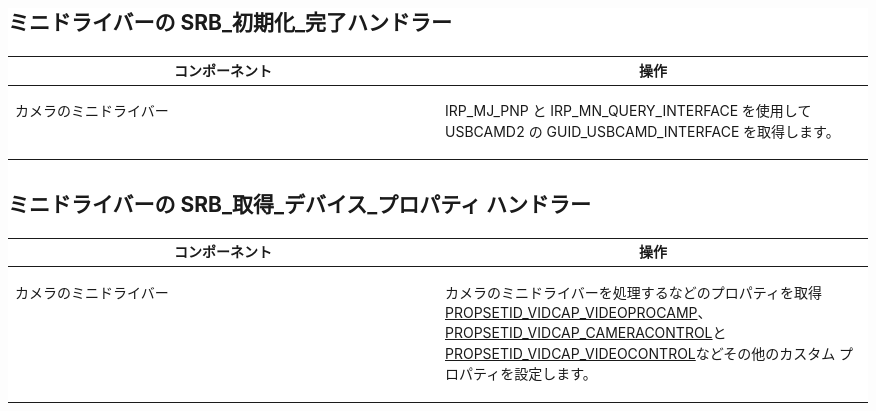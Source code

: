 ## <a name="minidrivers-srbinitializationcomplete-handler"></a>ミニドライバーの SRB\_初期化\_完了ハンドラー

<table>
<colgroup>
<col width="50%" />
<col width="50%" />
</colgroup>
<thead>
<tr class="header">
<th>コンポーネント</th>
<th>操作</th>
</tr>
</thead>
<tbody>
<tr class="odd">
<td><p>カメラのミニドライバー</p></td>
<td><p>IRP_MJ_PNP と IRP_MN_QUERY_INTERFACE を使用して USBCAMD2 の GUID_USBCAMD_INTERFACE を取得します。</p></td>
</tr>
</tbody>
</table>

## <a name="minidrivers-srbgetdeviceproperty-handler"></a>ミニドライバーの SRB\_取得\_デバイス\_プロパティ ハンドラー

<table>
<colgroup>
<col width="50%" />
<col width="50%" />
</colgroup>
<thead>
<tr class="header">
<th>コンポーネント</th>
<th>操作</th>
</tr>
</thead>
<tbody>
<tr class="odd">
<td><p>カメラのミニドライバー</p></td>
<td><p>カメラのミニドライバーを処理するなどのプロパティを取得<a href="https://msdn.microsoft.com/library/windows/hardware/ff568122" data-raw-source="[PROPSETID_VIDCAP_VIDEOPROCAMP](https://msdn.microsoft.com/library/windows/hardware/ff568122)">PROPSETID_VIDCAP_VIDEOPROCAMP</a>、 <a href="https://msdn.microsoft.com/library/windows/hardware/ff567802" data-raw-source="[PROPSETID_VIDCAP_CAMERACONTROL](https://msdn.microsoft.com/library/windows/hardware/ff567802)">PROPSETID_VIDCAP_CAMERACONTROL</a>と<a href="https://msdn.microsoft.com/library/windows/hardware/ff568120" data-raw-source="[PROPSETID_VIDCAP_VIDEOCONTROL](https://msdn.microsoft.com/library/windows/hardware/ff568120)">PROPSETID_VIDCAP_VIDEOCONTROL</a>などその他のカスタム プロパティを設定します。</p></td>
</tr>
</tbody>
</table>
